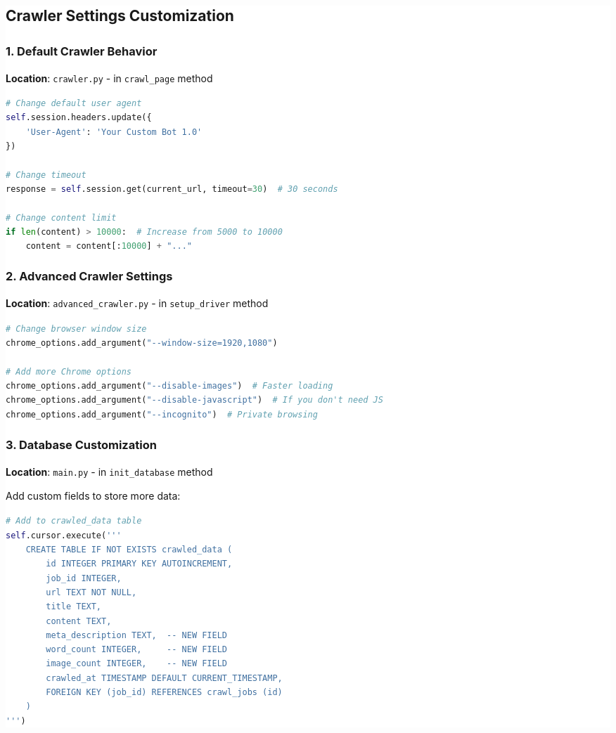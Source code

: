 ## Crawler Settings Customization

### 1. Default Crawler Behavior

**Location**: `crawler.py` - in `crawl_page` method

```python
# Change default user agent
self.session.headers.update({
    'User-Agent': 'Your Custom Bot 1.0'
})

# Change timeout
response = self.session.get(current_url, timeout=30)  # 30 seconds

# Change content limit
if len(content) > 10000:  # Increase from 5000 to 10000
    content = content[:10000] + "..."
```

### 2. Advanced Crawler Settings

**Location**: `advanced_crawler.py` - in `setup_driver` method

```python
# Change browser window size
chrome_options.add_argument("--window-size=1920,1080")

# Add more Chrome options
chrome_options.add_argument("--disable-images")  # Faster loading
chrome_options.add_argument("--disable-javascript")  # If you don't need JS
chrome_options.add_argument("--incognito")  # Private browsing
```

### 3. Database Customization

**Location**: `main.py` - in `init_database` method

Add custom fields to store more data:

```python
# Add to crawled_data table
self.cursor.execute('''
    CREATE TABLE IF NOT EXISTS crawled_data (
        id INTEGER PRIMARY KEY AUTOINCREMENT,
        job_id INTEGER,
        url TEXT NOT NULL,
        title TEXT,
        content TEXT,
        meta_description TEXT,  -- NEW FIELD
        word_count INTEGER,     -- NEW FIELD
        image_count INTEGER,    -- NEW FIELD
        crawled_at TIMESTAMP DEFAULT CURRENT_TIMESTAMP,
        FOREIGN KEY (job_id) REFERENCES crawl_jobs (id)
    )
''')
```
